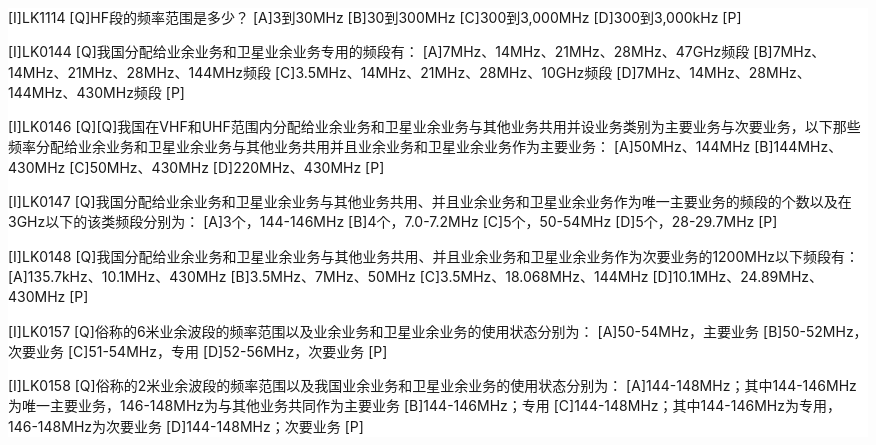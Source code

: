 [I]LK1114
[Q]HF段的频率范围是多少？
[A]3到30MHz
[B]30到300MHz
[C]300到3,000MHz
[D]300到3,000kHz
[P]

[I]LK0144
[Q]我国分配给业余业务和卫星业余业务专用的频段有：
[A]7MHz、14MHz、21MHz、28MHz、47GHz频段
[B]7MHz、14MHz、21MHz、28MHz、144MHz频段
[C]3.5MHz、14MHz、21MHz、28MHz、10GHz频段
[D]7MHz、14MHz、28MHz、144MHz、430MHz频段
[P]

[I]LK0146
[Q][Q]我国在VHF和UHF范围内分配给业余业务和卫星业余业务与其他业务共用并设业务类别为主要业务与次要业务，以下那些频率分配给业余业务和卫星业余业务与其他业务共用并且业余业务和卫星业余业务作为主要业务： 
[A]50MHz、144MHz
[B]144MHz、430MHz
[C]50MHz、430MHz
[D]220MHz、430MHz
[P]

[I]LK0147
[Q]我国分配给业余业务和卫星业余业务与其他业务共用、并且业余业务和卫星业余业务作为唯一主要业务的频段的个数以及在3GHz以下的该类频段分别为：
[A]3个，144-146MHz
[B]4个，7.0-7.2MHz
[C]5个，50-54MHz
[D]5个，28-29.7MHz
[P]

[I]LK0148
[Q]我国分配给业余业务和卫星业余业务与其他业务共用、并且业余业务和卫星业余业务作为次要业务的1200MHz以下频段有：
[A]135.7kHz、10.1MHz、430MHz
[B]3.5MHz、7MHz、50MHz
[C]3.5MHz、18.068MHz、144MHz
[D]10.1MHz、24.89MHz、430MHz
[P]

[I]LK0157
[Q]俗称的6米业余波段的频率范围以及业余业务和卫星业余业务的使用状态分别为：
[A]50-54MHz，主要业务
[B]50-52MHz，次要业务
[C]51-54MHz，专用
[D]52-56MHz，次要业务
[P]

[I]LK0158
[Q]俗称的2米业余波段的频率范围以及我国业余业务和卫星业余业务的使用状态分别为：
[A]144-148MHz；其中144-146MHz为唯一主要业务，146-148MHz为与其他业务共同作为主要业务
[B]144-146MHz；专用
[C]144-148MHz；其中144-146MHz为专用，146-148MHz为次要业务
[D]144-148MHz；次要业务
[P]
